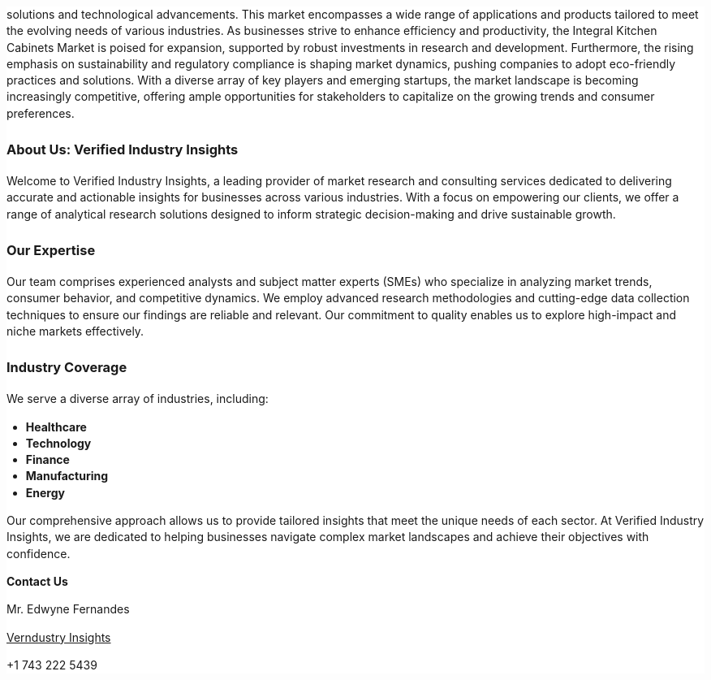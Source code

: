solutions and technological advancements. This market encompasses a wide range of applications and products tailored to meet the evolving needs of various industries. As businesses strive to enhance efficiency and productivity, the Integral Kitchen Cabinets Market is poised for expansion, supported by robust investments in research and development. Furthermore, the rising emphasis on sustainability and regulatory compliance is shaping market dynamics, pushing companies to adopt eco-friendly practices and solutions. With a diverse array of key players and emerging startups, the market landscape is becoming increasingly competitive, offering ample opportunities for stakeholders to capitalize on the growing trends and consumer preferences.</p><h3>About Us: Verified Industry Insights</h3><p>Welcome to Verified Industry Insights, a leading provider of market research and consulting services dedicated to delivering accurate and actionable insights for businesses across various industries. With a focus on empowering our clients, we offer a range of analytical research solutions designed to inform strategic decision-making and drive sustainable growth.</p><h3>Our Expertise</h3><p>Our team comprises experienced analysts and subject matter experts (SMEs) who specialize in analyzing market trends, consumer behavior, and competitive dynamics. We employ advanced research methodologies and cutting-edge data collection techniques to ensure our findings are reliable and relevant. Our commitment to quality enables us to explore high-impact and niche markets effectively.</p><h3>Industry Coverage</h3><p>We serve a diverse array of industries, including:</p><ul><li><strong>Healthcare</strong></li><li><strong>Technology</strong></li><li><strong>Finance</strong></li><li><strong>Manufacturing</strong></li><li><strong>Energy</strong></li></ul><p>Our comprehensive approach allows us to provide tailored insights that meet the unique needs of each sector. At Verified Industry Insights, we are dedicated to helping businesses navigate complex market landscapes and achieve their objectives with confidence.</p><p><strong>Contact Us</strong></p><p>Mr. Edwyne Fernandes</p><p><a href="https://www.verifiedindustryinsights.com/">Verndustry Insights</a></p><p>+1 743 222 5439</p>
